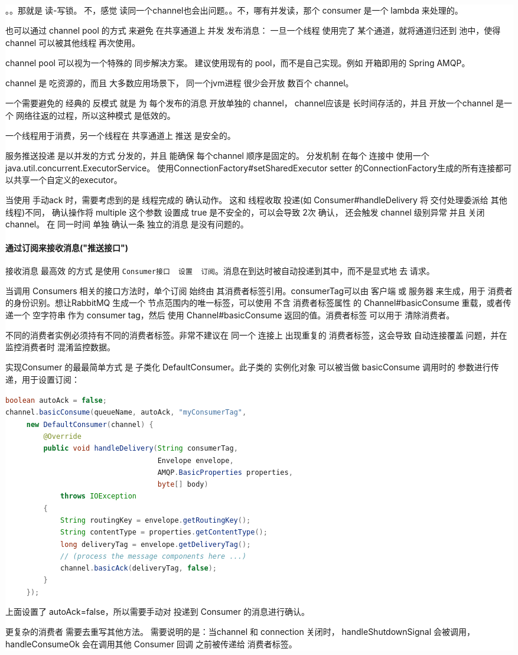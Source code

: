 。。那就是  读-写锁。  不，感觉  读同一个channel也会出问题。。不，哪有并发读，那个  consumer  是一个  lambda  来处理的。

也可以通过  channel pool  的方式  来避免  在共享通道上  并发  发布消息：  一旦一个线程  使用完了  某个通道，就将通道归还到  池中，使得  channel  可以被其他线程  再次使用。

channel  pool  可以视为一个特殊的  同步解决方案。  建议使用现有的  pool，而不是自己实现。例如  开箱即用的  Spring AMQP。

channel  是  吃资源的，而且  大多数应用场景下，  同一个jvm进程  很少会开放  数百个  channel。

一个需要避免的  经典的  反模式  就是  为  每个发布的消息  开放单独的  channel，  channel应该是  长时间存活的，并且  开放一个channel  是一个  网络往返的过程，所以这种模式  是低效的。

一个线程用于消费，另一个线程在  共享通道上  推送  是安全的。

服务推送投递  是以并发的方式  分发的，并且  能确保  每个channel  顺序是固定的。  分发机制  在每个  连接中  使用一个  java.util.concurrent.ExecutorService。  使用ConnectionFactory#setSharedExecutor setter 的ConnectionFactory生成的所有连接都可以共享一个自定义的executor。

当使用  手动ack  时，需要考虑到的是  线程完成的  确认动作。  这和  线程收取  投递(如  Consumer#handleDelivery  将  交付处理委派给  其他线程)不同，  确认操作将  multiple  这个参数  设置成  true  是不安全的，可以会导致  2次  确认，  还会触发  channel  级别异常  并且  关闭  channel。  在  同一时间  单独  确认一条  独立的消息  是没有问题的。

#### 通过订阅来接收消息("推送接口")

接收消息  最高效  的方式  是使用  `Consumer接口  设置  订阅`。消息在到达时被自动投递到其中，而不是显式地  去  请求。

当调用  Consumers  相关的接口方法时，单个订阅  始终由  其消费者标签引用。consumerTag可以由  客户端  或  服务器  来生成，用于  消费者的身份识别。想让RabbitMQ  生成一个  节点范围内的唯一标签，可以使用  不含  消费者标签属性  的  Channel#basicConsume  重载，或者传递一个  空字符串  作为  consumer tag，然后  使用  Channel#basicConsume  返回的值。消费者标签  可以用于  清除消费者。

不同的消费者实例必须持有不同的消费者标签。非常不建议在  同一个  连接上  出现重复的  消费者标签，这会导致  自动连接覆盖  问题，并在  监控消费者时  混淆监控数据。

实现Consumer  的最最简单方式  是  子类化  DefaultConsumer。此子类的  实例化对象  可以被当做  basicConsume  调用时的  参数进行传递，用于设置订阅：
```java
boolean autoAck = false;
channel.basicConsume(queueName, autoAck, "myConsumerTag",
     new DefaultConsumer(channel) {
         @Override
         public void handleDelivery(String consumerTag,
                                    Envelope envelope,
                                    AMQP.BasicProperties properties,
                                    byte[] body)
             throws IOException
         {
             String routingKey = envelope.getRoutingKey();
             String contentType = properties.getContentType();
             long deliveryTag = envelope.getDeliveryTag();
             // (process the message components here ...)
             channel.basicAck(deliveryTag, false);
         }
     });
```
上面设置了  autoAck=false，所以需要手动对  投递到  Consumer  的消息进行确认。

更复杂的消费者  需要去重写其他方法。  需要说明的是：当channel  和  connection  关闭时，  handleShutdownSignal  会被调用，handleConsumeOk  会在调用其他  Consumer  回调  之前被传递给  消费者标签。
